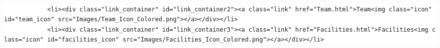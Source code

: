                 <li><div class="link_container" id="link_container2"><a class="link" href="Team.html">Team<img class="icon" id="team_icon" src="Images/Team_Icon_Colored.png"></a></div></li>
                <li><div class="link_container" id="link_container3"><a class="link" href="Facilities.html">Facilities<img class="icon" id="facilities_icon" src="Images/Facilities_Icon_Colored.png"></a></div></li>
